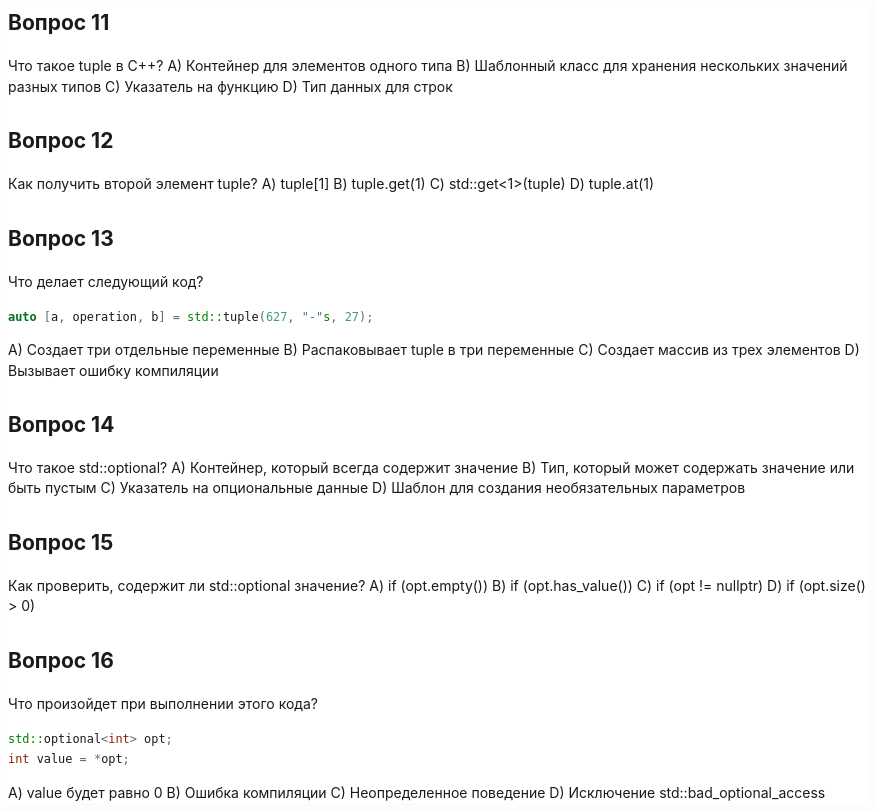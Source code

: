 ## Вопрос 11
Что такое tuple в C++?
A) Контейнер для элементов одного типа
B) Шаблонный класс для хранения нескольких значений разных типов
C) Указатель на функцию
D) Тип данных для строк

## Вопрос 12
Как получить второй элемент tuple?
A) tuple[1]
B) tuple.get(1)
C) std::get<1>(tuple)
D) tuple.at(1)

## Вопрос 13
Что делает следующий код?
```cpp
auto [a, operation, b] = std::tuple(627, "-"s, 27);
```
A) Создает три отдельные переменные
B) Распаковывает tuple в три переменные
C) Создает массив из трех элементов
D) Вызывает ошибку компиляции

## Вопрос 14
Что такое std::optional?
A) Контейнер, который всегда содержит значение
B) Тип, который может содержать значение или быть пустым
C) Указатель на опциональные данные
D) Шаблон для создания необязательных параметров

## Вопрос 15
Как проверить, содержит ли std::optional значение?
A) if (opt.empty())
B) if (opt.has_value())
C) if (opt != nullptr)
D) if (opt.size() > 0)

## Вопрос 16
Что произойдет при выполнении этого кода?
```cpp
std::optional<int> opt;
int value = *opt;
```
A) value будет равно 0
B) Ошибка компиляции
C) Неопределенное поведение
D) Исключение std::bad_optional_access
